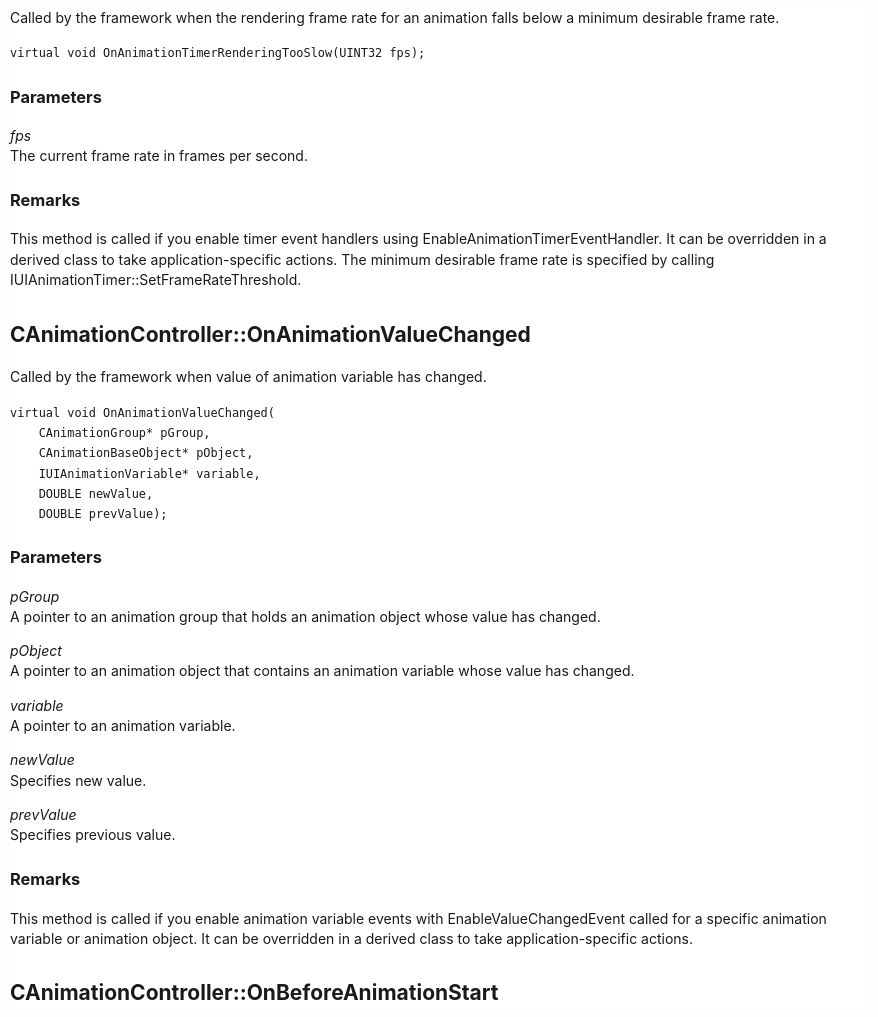 Called by the framework when the rendering frame rate for an animation falls below a minimum desirable frame rate.

```
virtual void OnAnimationTimerRenderingTooSlow(UINT32 fps);
```

### Parameters

*fps*<br/>
The current frame rate in frames per second.

### Remarks

This method is called if you enable timer event handlers using EnableAnimationTimerEventHandler. It can be overridden in a derived class to take application-specific actions. The minimum desirable frame rate is specified by calling IUIAnimationTimer::SetFrameRateThreshold.

## <a name="onanimationvaluechanged"></a> CAnimationController::OnAnimationValueChanged

Called by the framework when value of animation variable has changed.

```
virtual void OnAnimationValueChanged(
    CAnimationGroup* pGroup,
    CAnimationBaseObject* pObject,
    IUIAnimationVariable* variable,
    DOUBLE newValue,
    DOUBLE prevValue);
```

### Parameters

*pGroup*<br/>
A pointer to an animation group that holds an animation object whose value has changed.

*pObject*<br/>
A pointer to an animation object that contains an animation variable whose value has changed.

*variable*<br/>
A pointer to an animation variable.

*newValue*<br/>
Specifies new value.

*prevValue*<br/>
Specifies previous value.

### Remarks

This method is called if you enable animation variable events with EnableValueChangedEvent called for a specific animation variable or animation object. It can be overridden in a derived class to take application-specific actions.

## <a name="onbeforeanimationstart"></a> CAnimationController::OnBeforeAnimationStart
